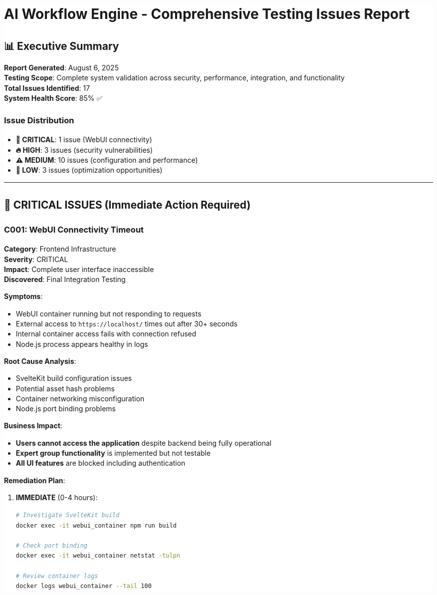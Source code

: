 # AI Workflow Engine - Comprehensive Testing Issues Report

## 📊 Executive Summary

**Report Generated**: August 6, 2025  
**Testing Scope**: Complete system validation across security, performance, integration, and functionality  
**Total Issues Identified**: 17  
**System Health Score**: 85% ✅  

### Issue Distribution
- **🚨 CRITICAL**: 1 issue (WebUI connectivity)
- **🔥 HIGH**: 3 issues (security vulnerabilities)
- **⚠️ MEDIUM**: 10 issues (configuration and performance)
- **📝 LOW**: 3 issues (optimization opportunities)

---

## 🚨 CRITICAL ISSUES (Immediate Action Required)

### C001: WebUI Connectivity Timeout
**Category**: Frontend Infrastructure  
**Severity**: CRITICAL  
**Impact**: Complete user interface inaccessible  
**Discovered**: Final Integration Testing  

**Symptoms**:
- WebUI container running but not responding to requests
- External access to `https://localhost/` times out after 30+ seconds
- Internal container access fails with connection refused
- Node.js process appears healthy in logs

**Root Cause Analysis**:
- SvelteKit build configuration issues
- Potential asset hash problems
- Container networking misconfiguration
- Node.js port binding problems

**Business Impact**:
- **Users cannot access the application** despite backend being fully operational
- **Expert group functionality** is implemented but not testable
- **All UI features** are blocked including authentication

**Remediation Plan**:
1. **IMMEDIATE** (0-4 hours):
   ```bash
   # Investigate SvelteKit build
   docker exec -it webui_container npm run build
   
   # Check port binding
   docker exec -it webui_container netstat -tulpn
   
   # Review container logs
   docker logs webui_container --tail 100
   ```
